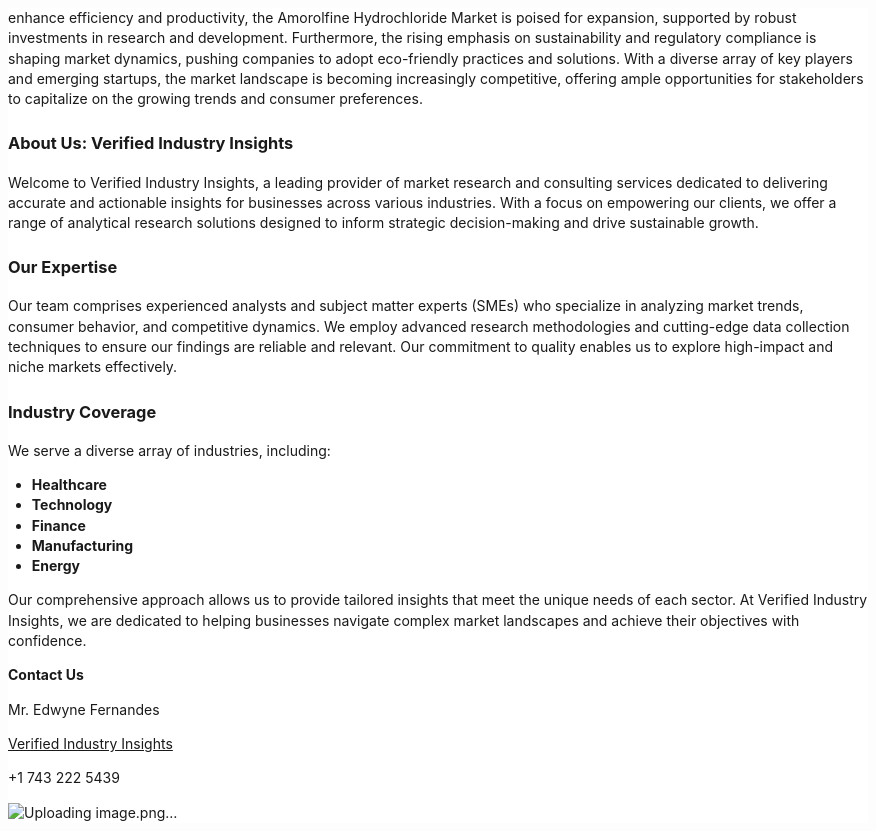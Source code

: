 enhance efficiency and productivity, the Amorolfine Hydrochloride Market is poised for expansion, supported by robust investments in research and development. Furthermore, the rising emphasis on sustainability and regulatory compliance is shaping market dynamics, pushing companies to adopt eco-friendly practices and solutions. With a diverse array of key players and emerging startups, the market landscape is becoming increasingly competitive, offering ample opportunities for stakeholders to capitalize on the growing trends and consumer preferences.</p><h3>About Us: Verified Industry Insights</h3><p>Welcome to Verified Industry Insights, a leading provider of market research and consulting services dedicated to delivering accurate and actionable insights for businesses across various industries. With a focus on empowering our clients, we offer a range of analytical research solutions designed to inform strategic decision-making and drive sustainable growth.</p><h3>Our Expertise</h3><p>Our team comprises experienced analysts and subject matter experts (SMEs) who specialize in analyzing market trends, consumer behavior, and competitive dynamics. We employ advanced research methodologies and cutting-edge data collection techniques to ensure our findings are reliable and relevant. Our commitment to quality enables us to explore high-impact and niche markets effectively.</p><h3>Industry Coverage</h3><p>We serve a diverse array of industries, including:</p><ul><li><strong>Healthcare</strong></li><li><strong>Technology</strong></li><li><strong>Finance</strong></li><li><strong>Manufacturing</strong></li><li><strong>Energy</strong></li></ul><p>Our comprehensive approach allows us to provide tailored insights that meet the unique needs of each sector. At Verified Industry Insights, we are dedicated to helping businesses navigate complex market landscapes and achieve their objectives with confidence.</p><p><strong>Contact Us</strong></p><p>Mr. Edwyne Fernandes</p><p><a href="https://www.verifiedindustryinsights.com/">Verified Industry Insights</a></p><p>+1 743 222 5439</p>
![Uploading image.png…]()
